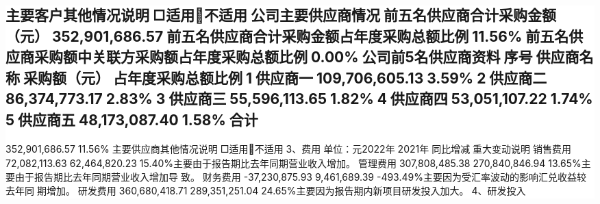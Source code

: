 主要客户其他情况说明
□适用不适用
公司主要供应商情况
前五名供应商合计采购金额（元）
352,901,686.57
前五名供应商合计采购金额占年度采购总额比例
11.56%
前五名供应商采购额中关联方采购额占年度采购总额比例
0.00%
公司前5名供应商资料
序号
供应商名称
采购额（元）
占年度采购总额比例
1
供应商一
109,706,605.13
3.59%
2
供应商二
86,374,773.17
2.83%
3
供应商三
55,596,113.65
1.82%
4
供应商四
53,051,107.22
1.74%
5
供应商五
48,173,087.40
1.58%
合计
--
352,901,686.57
11.56%
主要供应商其他情况说明
□适用不适用
3、费用
单位：元2022年
2021年
同比增减
重大变动说明
销售费用
72,082,113.63
62,464,820.23
15.40%主要由于报告期比去年同期营业收入增加。
管理费用
307,808,485.38
270,840,846.94
13.65%主要由于报告期比去年同期营业收入增加导
致。
财务费用
-37,230,875.93
9,461,689.39
-493.49%主要因为受汇率波动的影响汇兑收益较去年同
期增加。
研发费用
360,680,418.71
289,351,251.04
24.65%主要因为报告期内新项目研发投入加大。
4、研发投入